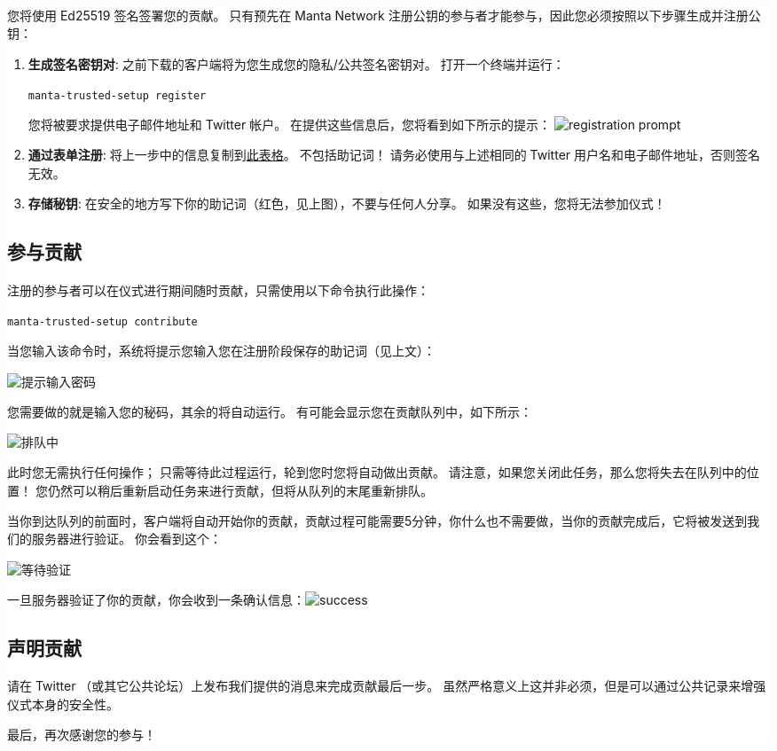 您将使用 Ed25519 签名签署您的贡献。 只有预先在 Manta Network 注册公钥的参与者才能参与，因此您必须按照以下步骤生成并注册公钥：

1. **生成签名密钥对**: 之前下载的客户端将为您生成您的隐私/公共签名密钥对。 打开一个终端并运行：
    ```sh
    manta-trusted-setup register
    ```

    您将被要求提供电子邮件地址和 Twitter 帐户。 在提供这些信息后，您将看到如下所示的提示：
    ![registration prompt](../../../../../docs/guides/resources/ts_guide_register.png)

2. **通过表单注册**: 将上一步中的信息复制到[此表格](https://mantanetwork.typeform.com/TrustedSetup)。 不包括助记词！ 请务必使用与上述相同的 Twitter 用户名和电子邮件地址，否则签名无效。

3. **存储秘钥**: 在安全的地方写下你的助记词（红色，见上图），不要与任何人分享。 如果没有这些，您将无法参加仪式！

## 参与贡献

注册的参与者可以在仪式进行期间随时贡献，只需使用以下命令执行此操作：

```sh
manta-trusted-setup contribute
```

当您输入该命令时，系统将提示您输入您在注册阶段保存的助记词（见上文）：

![提示输入密码](../../../../../docs/guides/resources/ts_guide_secret_prompt.png)

您需要做的就是输入您的秘码，其余的将自动运行。 有可能会显示您在贡献队列中，如下所示：

![排队中](../../../../../docs/guides/resources/ts_guide_queue.png)

此时您无需执行任何操作； 只需等待此过程运行，轮到您时您将自动做出贡献。 请注意，如果您关闭此任务，那么您将失去在队列中的位置！ 您仍然可以稍后重新启动任务来进行贡献，但将从队列的末尾重新排队。

当你到达队列的前面时，客户端将自动开始你的贡献，贡献过程可能需要5分钟，你什么也不需要做，当你的贡献完成后，它将被发送到我们的服务器进行验证。 你会看到这个：

![等待验证](../../../../../docs/guides/resources/ts_guide_awaiting_confirmation.png)

一旦服务器验证了你的贡献，你会收到一条确认信息：![success](../../../../../docs/guides/resources/ts_guide_success.png)

## 声明贡献

请在 Twitter （或其它公共论坛）上发布我们提供的消息来完成贡献最后一步。 虽然严格意义上这并非必须，但是可以通过公共记录来增强仪式本身的安全性。

最后，再次感谢您的参与！
